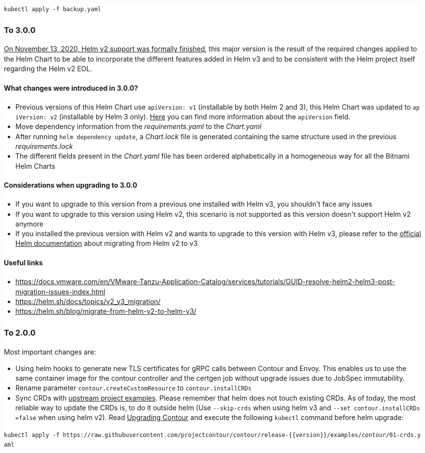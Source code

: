 ```console
kubectl apply -f backup.yaml
```

### To 3.0.0

[On November 13, 2020, Helm v2 support was formally finished](https://github.com/helm/charts#status-of-the-project), this major version is the result of the required changes applied to the Helm Chart to be able to incorporate the different features added in Helm v3 and to be consistent with the Helm project itself regarding the Helm v2 EOL.

#### What changes were introduced in 3.0.0?

- Previous versions of this Helm Chart use `apiVersion: v1` (installable by both Helm 2 and 3), this Helm Chart was updated to `apiVersion: v2` (installable by Helm 3 only). [Here](https://helm.sh/docs/topics/charts/#the-apiversion-field) you can find more information about the `apiVersion` field.
- Move dependency information from the _requirements.yaml_ to the _Chart.yaml_
- After running `helm dependency update`, a _Chart.lock_ file is generated containing the same structure used in the previous _requirements.lock_
- The different fields present in the _Chart.yaml_ file has been ordered alphabetically in a homogeneous way for all the Bitnami Helm Charts

#### Considerations when upgrading to 3.0.0

- If you want to upgrade to this version from a previous one installed with Helm v3, you shouldn't face any issues
- If you want to upgrade to this version using Helm v2, this scenario is not supported as this version doesn't support Helm v2 anymore
- If you installed the previous version with Helm v2 and wants to upgrade to this version with Helm v3, please refer to the [official Helm documentation](https://helm.sh/docs/topics/v2_v3_migration/#migration-use-cases) about migrating from Helm v2 to v3

#### Useful links

- <https://docs.vmware.com/en/VMware-Tanzu-Application-Catalog/services/tutorials/GUID-resolve-helm2-helm3-post-migration-issues-index.html>
- <https://helm.sh/docs/topics/v2_v3_migration/>
- <https://helm.sh/blog/migrate-from-helm-v2-to-helm-v3/>

### To 2.0.0

Most important changes are:

- Using helm hooks to generate new TLS certificates for gRPC calls between Contour and Envoy. This enables us to use the same container image for the contour controller and the certgen job without upgrade issues due to JobSpec immutability.
- Rename parameter `contour.createCustomResource` to `contour.installCRDs`
- Sync CRDs with [upstream project examples](https://github.com/projectcontour/contour/tree/main/examples/contour). Please remember that helm does not touch existing CRDs. As of today, the most reliable way to update the CRDs is, to do it outside helm (Use `--skip-crds` when using helm v3 and `--set contour.installCRDs=false` when using helm v2). Read [Upgrading Contour](https://projectcontour.io/resources/upgrading/) and execute the following `kubectl` command before helm upgrade:

```console
kubectl apply -f https://raw.githubusercontent.com/projectcontour/contour/release-{{version}}/examples/contour/01-crds.yaml
```
